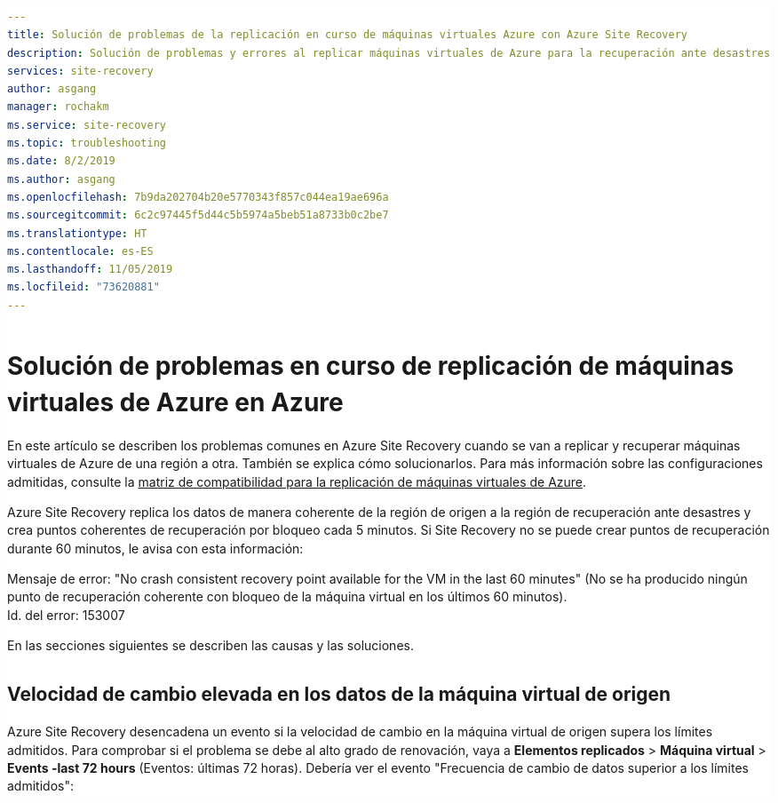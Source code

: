 ```yaml
---
title: Solución de problemas de la replicación en curso de máquinas virtuales Azure con Azure Site Recovery
description: Solución de problemas y errores al replicar máquinas virtuales de Azure para la recuperación ante desastres
services: site-recovery
author: asgang
manager: rochakm
ms.service: site-recovery
ms.topic: troubleshooting
ms.date: 8/2/2019
ms.author: asgang
ms.openlocfilehash: 7b9da202704b20e5770343f857c044ea19ae696a
ms.sourcegitcommit: 6c2c97445f5d44c5b5974a5beb51a8733b0c2be7
ms.translationtype: HT
ms.contentlocale: es-ES
ms.lasthandoff: 11/05/2019
ms.locfileid: "73620881"
---
```

# <a name="troubleshoot-ongoing-problems-in-azure-to-azure-vm-replication"></a>Solución de problemas en curso de replicación de máquinas virtuales de Azure en Azure

En este artículo se describen los problemas comunes en Azure Site Recovery cuando se van a replicar y recuperar máquinas virtuales de Azure de una región a otra. También se explica cómo solucionarlos. Para más información sobre las configuraciones admitidas, consulte la [matriz de compatibilidad para la replicación de máquinas virtuales de Azure](site-recovery-support-matrix-azure-to-azure.md).

Azure Site Recovery replica los datos de manera coherente de la región de origen a la región de recuperación ante desastres y crea puntos coherentes de recuperación por bloqueo cada 5 minutos. Si Site Recovery no se puede crear puntos de recuperación durante 60 minutos, le avisa con esta información:

Mensaje de error: "No crash consistent recovery point available for the VM in the last 60 minutes" (No se ha producido ningún punto de recuperación coherente con bloqueo de la máquina virtual en los últimos 60 minutos).</br>
Id. del error: 153007 </br>

En las secciones siguientes se describen las causas y las soluciones.

## <a name="high-data-change-rate-on-the-source-virtal-machine"></a>Velocidad de cambio elevada en los datos de la máquina virtual de origen
Azure Site Recovery desencadena un evento si la velocidad de cambio en la máquina virtual de origen supera los límites admitidos. Para comprobar si el problema se debe al alto grado de renovación, vaya a **Elementos replicados** > **Máquina virtual** > **Events -last 72 hours** (Eventos: últimas 72 horas).
Debería ver el evento "Frecuencia de cambio de datos superior a los límites admitidos":

